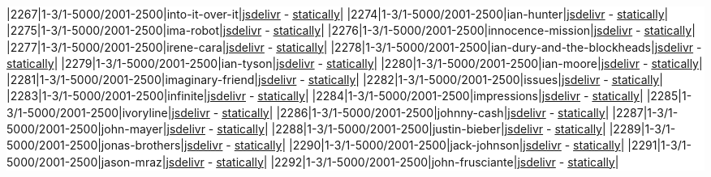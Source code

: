 |2267|1-3/1-5000/2001-2500|into-it-over-it|[jsdelivr](https://cdn.jsdelivr.net/gh/dbchord/png-old-a-1110x370_1-3/1-5000/2001-2500/into-it-over-it.png) - [statically](https://cdn.statically.io/gh/dbchord/png-old-a-1110x370_1-3/img/1-5000/2001-2500/into-it-over-it.png)|
|2274|1-3/1-5000/2001-2500|ian-hunter|[jsdelivr](https://cdn.jsdelivr.net/gh/dbchord/png-old-a-1110x370_1-3/1-5000/2001-2500/ian-hunter.png) - [statically](https://cdn.statically.io/gh/dbchord/png-old-a-1110x370_1-3/img/1-5000/2001-2500/ian-hunter.png)|
|2275|1-3/1-5000/2001-2500|ima-robot|[jsdelivr](https://cdn.jsdelivr.net/gh/dbchord/png-old-a-1110x370_1-3/1-5000/2001-2500/ima-robot.png) - [statically](https://cdn.statically.io/gh/dbchord/png-old-a-1110x370_1-3/img/1-5000/2001-2500/ima-robot.png)|
|2276|1-3/1-5000/2001-2500|innocence-mission|[jsdelivr](https://cdn.jsdelivr.net/gh/dbchord/png-old-a-1110x370_1-3/1-5000/2001-2500/innocence-mission.png) - [statically](https://cdn.statically.io/gh/dbchord/png-old-a-1110x370_1-3/img/1-5000/2001-2500/innocence-mission.png)|
|2277|1-3/1-5000/2001-2500|irene-cara|[jsdelivr](https://cdn.jsdelivr.net/gh/dbchord/png-old-a-1110x370_1-3/1-5000/2001-2500/irene-cara.png) - [statically](https://cdn.statically.io/gh/dbchord/png-old-a-1110x370_1-3/img/1-5000/2001-2500/irene-cara.png)|
|2278|1-3/1-5000/2001-2500|ian-dury-and-the-blockheads|[jsdelivr](https://cdn.jsdelivr.net/gh/dbchord/png-old-a-1110x370_1-3/1-5000/2001-2500/ian-dury-and-the-blockheads.png) - [statically](https://cdn.statically.io/gh/dbchord/png-old-a-1110x370_1-3/img/1-5000/2001-2500/ian-dury-and-the-blockheads.png)|
|2279|1-3/1-5000/2001-2500|ian-tyson|[jsdelivr](https://cdn.jsdelivr.net/gh/dbchord/png-old-a-1110x370_1-3/1-5000/2001-2500/ian-tyson.png) - [statically](https://cdn.statically.io/gh/dbchord/png-old-a-1110x370_1-3/img/1-5000/2001-2500/ian-tyson.png)|
|2280|1-3/1-5000/2001-2500|ian-moore|[jsdelivr](https://cdn.jsdelivr.net/gh/dbchord/png-old-a-1110x370_1-3/1-5000/2001-2500/ian-moore.png) - [statically](https://cdn.statically.io/gh/dbchord/png-old-a-1110x370_1-3/img/1-5000/2001-2500/ian-moore.png)|
|2281|1-3/1-5000/2001-2500|imaginary-friend|[jsdelivr](https://cdn.jsdelivr.net/gh/dbchord/png-old-a-1110x370_1-3/1-5000/2001-2500/imaginary-friend.png) - [statically](https://cdn.statically.io/gh/dbchord/png-old-a-1110x370_1-3/img/1-5000/2001-2500/imaginary-friend.png)|
|2282|1-3/1-5000/2001-2500|issues|[jsdelivr](https://cdn.jsdelivr.net/gh/dbchord/png-old-a-1110x370_1-3/1-5000/2001-2500/issues.png) - [statically](https://cdn.statically.io/gh/dbchord/png-old-a-1110x370_1-3/img/1-5000/2001-2500/issues.png)|
|2283|1-3/1-5000/2001-2500|infinite|[jsdelivr](https://cdn.jsdelivr.net/gh/dbchord/png-old-a-1110x370_1-3/1-5000/2001-2500/infinite.png) - [statically](https://cdn.statically.io/gh/dbchord/png-old-a-1110x370_1-3/img/1-5000/2001-2500/infinite.png)|
|2284|1-3/1-5000/2001-2500|impressions|[jsdelivr](https://cdn.jsdelivr.net/gh/dbchord/png-old-a-1110x370_1-3/1-5000/2001-2500/impressions.png) - [statically](https://cdn.statically.io/gh/dbchord/png-old-a-1110x370_1-3/img/1-5000/2001-2500/impressions.png)|
|2285|1-3/1-5000/2001-2500|ivoryline|[jsdelivr](https://cdn.jsdelivr.net/gh/dbchord/png-old-a-1110x370_1-3/1-5000/2001-2500/ivoryline.png) - [statically](https://cdn.statically.io/gh/dbchord/png-old-a-1110x370_1-3/img/1-5000/2001-2500/ivoryline.png)|
|2286|1-3/1-5000/2001-2500|johnny-cash|[jsdelivr](https://cdn.jsdelivr.net/gh/dbchord/png-old-a-1110x370_1-3/1-5000/2001-2500/johnny-cash.png) - [statically](https://cdn.statically.io/gh/dbchord/png-old-a-1110x370_1-3/img/1-5000/2001-2500/johnny-cash.png)|
|2287|1-3/1-5000/2001-2500|john-mayer|[jsdelivr](https://cdn.jsdelivr.net/gh/dbchord/png-old-a-1110x370_1-3/1-5000/2001-2500/john-mayer.png) - [statically](https://cdn.statically.io/gh/dbchord/png-old-a-1110x370_1-3/img/1-5000/2001-2500/john-mayer.png)|
|2288|1-3/1-5000/2001-2500|justin-bieber|[jsdelivr](https://cdn.jsdelivr.net/gh/dbchord/png-old-a-1110x370_1-3/1-5000/2001-2500/justin-bieber.png) - [statically](https://cdn.statically.io/gh/dbchord/png-old-a-1110x370_1-3/img/1-5000/2001-2500/justin-bieber.png)|
|2289|1-3/1-5000/2001-2500|jonas-brothers|[jsdelivr](https://cdn.jsdelivr.net/gh/dbchord/png-old-a-1110x370_1-3/1-5000/2001-2500/jonas-brothers.png) - [statically](https://cdn.statically.io/gh/dbchord/png-old-a-1110x370_1-3/img/1-5000/2001-2500/jonas-brothers.png)|
|2290|1-3/1-5000/2001-2500|jack-johnson|[jsdelivr](https://cdn.jsdelivr.net/gh/dbchord/png-old-a-1110x370_1-3/1-5000/2001-2500/jack-johnson.png) - [statically](https://cdn.statically.io/gh/dbchord/png-old-a-1110x370_1-3/img/1-5000/2001-2500/jack-johnson.png)|
|2291|1-3/1-5000/2001-2500|jason-mraz|[jsdelivr](https://cdn.jsdelivr.net/gh/dbchord/png-old-a-1110x370_1-3/1-5000/2001-2500/jason-mraz.png) - [statically](https://cdn.statically.io/gh/dbchord/png-old-a-1110x370_1-3/img/1-5000/2001-2500/jason-mraz.png)|
|2292|1-3/1-5000/2001-2500|john-frusciante|[jsdelivr](https://cdn.jsdelivr.net/gh/dbchord/png-old-a-1110x370_1-3/1-5000/2001-2500/john-frusciante.png) - [statically](https://cdn.statically.io/gh/dbchord/png-old-a-1110x370_1-3/img/1-5000/2001-2500/john-frusciante.png)|
